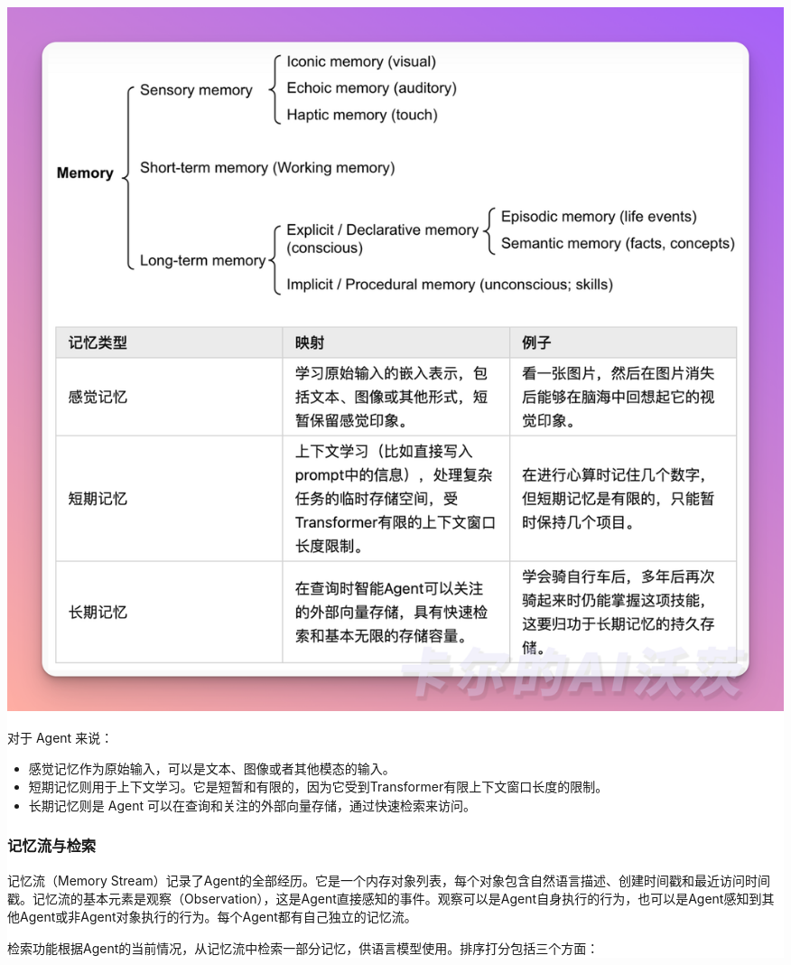 ![memory](./img/memory.png)

对于 Agent 来说：
- 感觉记忆作为原始输入，可以是文本、图像或者其他模态的输入。
- 短期记忆则用于上下文学习。它是短暂和有限的，因为它受到Transformer有限上下文窗口长度的限制。
- 长期记忆则是 Agent 可以在查询和关注的外部向量存储，通过快速检索来访问。

### 记忆流与检索

记忆流（Memory Stream）记录了Agent的全部经历。它是一个内存对象列表，每个对象包含自然语言描述、创建时间戳和最近访问时间戳。记忆流的基本元素是观察（Observation），这是Agent直接感知的事件。观察可以是Agent自身执行的行为，也可以是Agent感知到其他Agent或非Agent对象执行的行为。每个Agent都有自己独立的记忆流。

检索功能根据Agent的当前情况，从记忆流中检索一部分记忆，供语言模型使用。排序打分包括三个方面：
